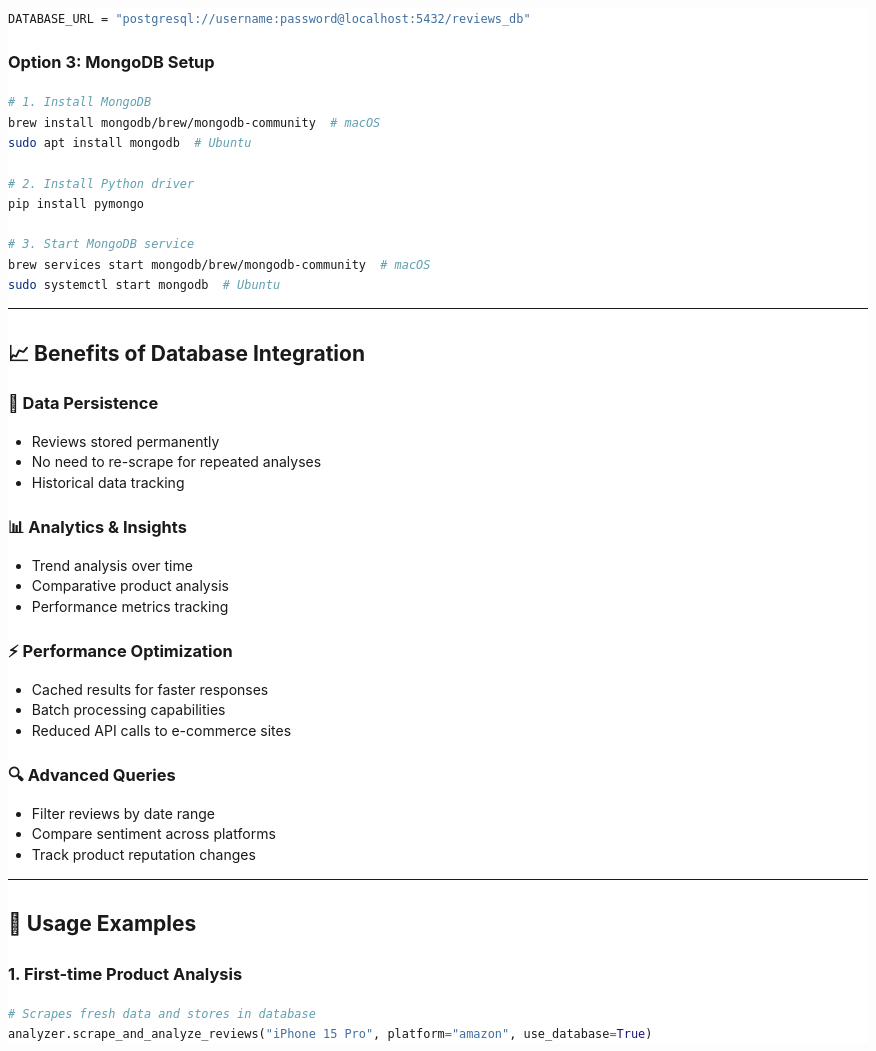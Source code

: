 ```bash
DATABASE_URL = "postgresql://username:password@localhost:5432/reviews_db"
```

### **Option 3: MongoDB Setup**
```bash
# 1. Install MongoDB
brew install mongodb/brew/mongodb-community  # macOS
sudo apt install mongodb  # Ubuntu

# 2. Install Python driver
pip install pymongo

# 3. Start MongoDB service
brew services start mongodb/brew/mongodb-community  # macOS
sudo systemctl start mongodb  # Ubuntu
```

---

## **📈 Benefits of Database Integration**

### **🔄 Data Persistence**
- Reviews stored permanently
- No need to re-scrape for repeated analyses
- Historical data tracking

### **📊 Analytics & Insights**
- Trend analysis over time
- Comparative product analysis
- Performance metrics tracking

### **⚡ Performance Optimization**
- Cached results for faster responses
- Batch processing capabilities
- Reduced API calls to e-commerce sites

### **🔍 Advanced Queries**
- Filter reviews by date range
- Compare sentiment across platforms
- Track product reputation changes

---

## **🎯 Usage Examples**

### **1. First-time Product Analysis**
```python
# Scrapes fresh data and stores in database
analyzer.scrape_and_analyze_reviews("iPhone 15 Pro", platform="amazon", use_database=True)
```
